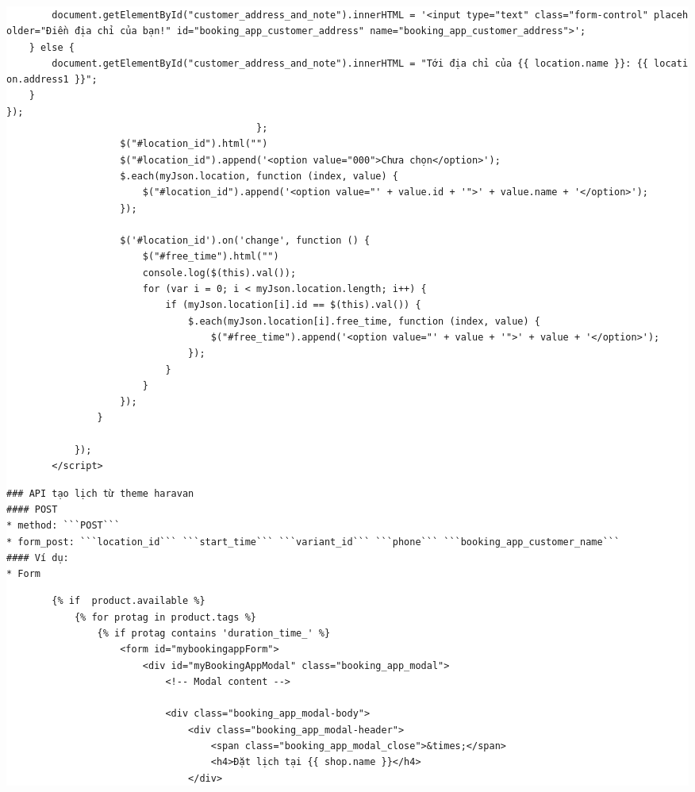             document.getElementById("customer_address_and_note").innerHTML = '<input type="text" class="form-control" placeholder="Điền địa chỉ của bạn!" id="booking_app_customer_address" name="booking_app_customer_address">';
        } else {
            document.getElementById("customer_address_and_note").innerHTML = "Tới địa chỉ của {{ location.name }}: {{ location.address1 }}";
        }
    });
												};
                        $("#location_id").html("")
                        $("#location_id").append('<option value="000">Chưa chọn</option>');
                        $.each(myJson.location, function (index, value) {
                            $("#location_id").append('<option value="' + value.id + '">' + value.name + '</option>');
                        });

                        $('#location_id').on('change', function () {
                            $("#free_time").html("")
                            console.log($(this).val());
                            for (var i = 0; i < myJson.location.length; i++) {
                                if (myJson.location[i].id == $(this).val()) {
                                    $.each(myJson.location[i].free_time, function (index, value) {
                                        $("#free_time").append('<option value="' + value + '">' + value + '</option>');
                                    });
                                }
                            }
                        });
                    }

                });
            </script>


```
### API tạo lịch từ theme haravan
#### POST
* method: ```POST```
* form_post: ```location_id``` ```start_time``` ```variant_id``` ```phone``` ```booking_app_customer_name```
#### Ví dụ:
* Form 
```

            {% if  product.available %}
                {% for protag in product.tags %}
                    {% if protag contains 'duration_time_' %}
                        <form id="mybookingappForm">
                            <div id="myBookingAppModal" class="booking_app_modal">
                                <!-- Modal content -->

                                <div class="booking_app_modal-body">
                                    <div class="booking_app_modal-header">
                                        <span class="booking_app_modal_close">&times;</span>
                                        <h4>Đặt lịch tại {{ shop.name }}</h4>
                                    </div>
